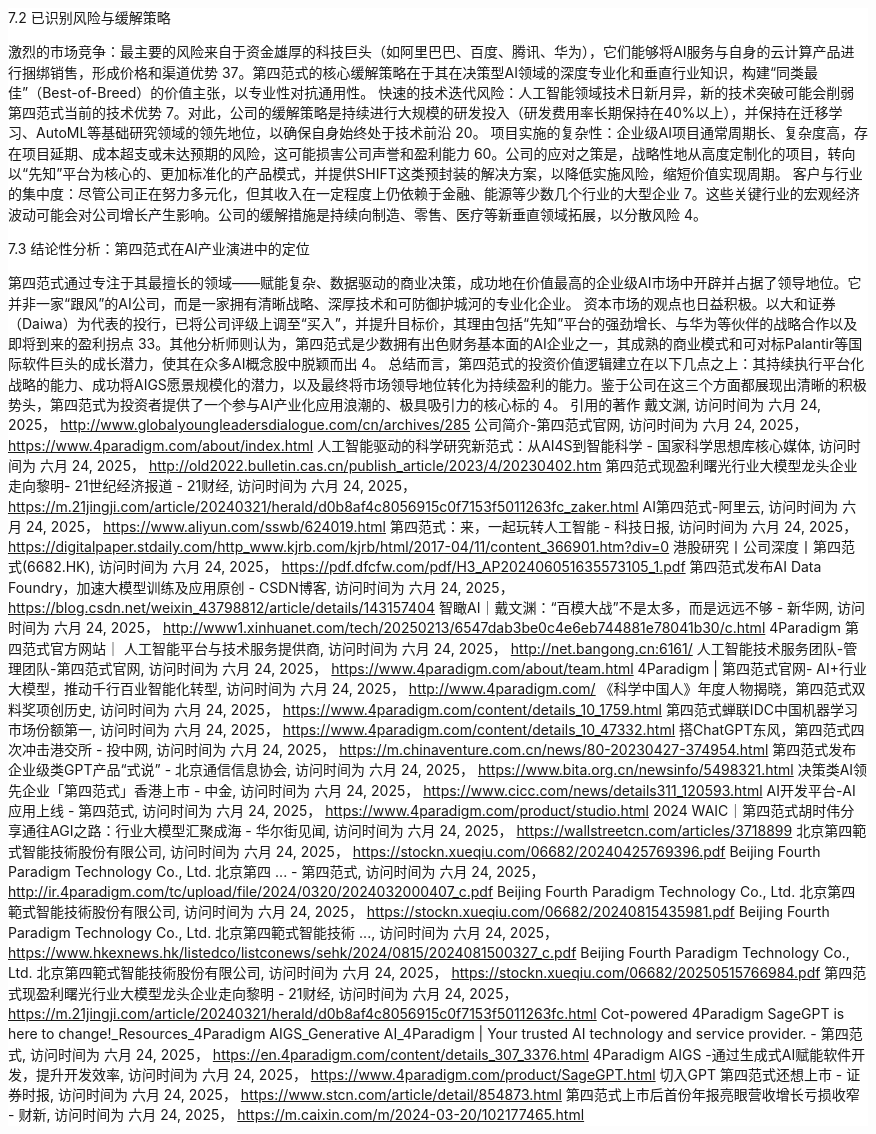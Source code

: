 7.2 已识别风险与缓解策略

激烈的市场竞争：最主要的风险来自于资金雄厚的科技巨头（如阿里巴巴、百度、腾讯、华为），它们能够将AI服务与自身的云计算产品进行捆绑销售，形成价格和渠道优势 37。第四范式的核心缓解策略在于其在决策型AI领域的深度专业化和垂直行业知识，构建“同类最佳”（Best-of-Breed）的价值主张，以专业性对抗通用性。
快速的技术迭代风险：人工智能领域技术日新月异，新的技术突破可能会削弱第四范式当前的技术优势 7。对此，公司的缓解策略是持续进行大规模的研发投入（研发费用率长期保持在40%以上），并保持在迁移学习、AutoML等基础研究领域的领先地位，以确保自身始终处于技术前沿 20。
项目实施的复杂性：企业级AI项目通常周期长、复杂度高，存在项目延期、成本超支或未达预期的风险，这可能损害公司声誉和盈利能力 60。公司的应对之策是，战略性地从高度定制化的项目，转向以“先知”平台为核心的、更加标准化的产品模式，并提供SHIFT这类预封装的解决方案，以降低实施风险，缩短价值实现周期。
客户与行业的集中度：尽管公司正在努力多元化，但其收入在一定程度上仍依赖于金融、能源等少数几个行业的大型企业 7。这些关键行业的宏观经济波动可能会对公司增长产生影响。公司的缓解措施是持续向制造、零售、医疗等新垂直领域拓展，以分散风险 4。

7.3 结论性分析：第四范式在AI产业演进中的定位

第四范式通过专注于其最擅长的领域——赋能复杂、数据驱动的商业决策，成功地在价值最高的企业级AI市场中开辟并占据了领导地位。它并非一家“跟风”的AI公司，而是一家拥有清晰战略、深厚技术和可防御护城河的专业化企业。
资本市场的观点也日益积极。以大和证券（Daiwa）为代表的投行，已将公司评级上调至“买入”，并提升目标价，其理由包括“先知”平台的强劲增长、与华为等伙伴的战略合作以及即将到来的盈利拐点 33。其他分析师则认为，第四范式是少数拥有出色财务基本面的AI企业之一，其成熟的商业模式和可对标Palantir等国际软件巨头的成长潜力，使其在众多AI概念股中脱颖而出 4。
总结而言，第四范式的投资价值逻辑建立在以下几点之上：其持续执行平台化战略的能力、成功将AIGS愿景规模化的潜力，以及最终将市场领导地位转化为持续盈利的能力。鉴于公司在这三个方面都展现出清晰的积极势头，第四范式为投资者提供了一个参与AI产业化应用浪潮的、极具吸引力的核心标的 4。
引用的著作
戴文渊, 访问时间为 六月 24, 2025， http://www.globalyoungleadersdialogue.com/cn/archives/285
公司简介-第四范式官网, 访问时间为 六月 24, 2025， https://www.4paradigm.com/about/index.html
人工智能驱动的科学研究新范式：从AI4S到智能科学 - 国家科学思想库核心媒体, 访问时间为 六月 24, 2025， http://old2022.bulletin.cas.cn/publish_article/2023/4/20230402.htm
第四范式现盈利曙光行业大模型龙头企业走向黎明- 21世纪经济报道 - 21财经, 访问时间为 六月 24, 2025， https://m.21jingji.com/article/20240321/herald/d0b8af4c8056915c0f7153f5011263fc_zaker.html
AI第四范式-阿里云, 访问时间为 六月 24, 2025， https://www.aliyun.com/sswb/624019.html
第四范式：来，一起玩转人工智能 - 科技日报, 访问时间为 六月 24, 2025， https://digitalpaper.stdaily.com/http_www.kjrb.com/kjrb/html/2017-04/11/content_366901.htm?div=0
港股研究丨公司深度丨第四范式(6682.HK), 访问时间为 六月 24, 2025， https://pdf.dfcfw.com/pdf/H3_AP202406051635573105_1.pdf
第四范式发布AI Data Foundry，加速大模型训练及应用原创 - CSDN博客, 访问时间为 六月 24, 2025， https://blog.csdn.net/weixin_43798812/article/details/143157404
智瞰AI｜戴文渊：“百模大战”不是太多，而是远远不够 - 新华网, 访问时间为 六月 24, 2025， http://www1.xinhuanet.com/tech/20250213/6547dab3be0c4e6eb744881e78041b30/c.html
4Paradigm 第四范式官方网站｜ 人工智能平台与技术服务提供商, 访问时间为 六月 24, 2025， http://net.bangong.cn:6161/
人工智能技术服务团队-管理团队-第四范式官网, 访问时间为 六月 24, 2025， https://www.4paradigm.com/about/team.html
4Paradigm | 第四范式官网- AI+行业大模型，推动千行百业智能化转型, 访问时间为 六月 24, 2025， http://www.4paradigm.com/
《科学中国人》年度人物揭晓，第四范式双料奖项创历史, 访问时间为 六月 24, 2025， https://www.4paradigm.com/content/details_10_1759.html
第四范式蝉联IDC中国机器学习市场份额第一, 访问时间为 六月 24, 2025， https://www.4paradigm.com/content/details_10_47332.html
搭ChatGPT东风，第四范式四次冲击港交所 - 投中网, 访问时间为 六月 24, 2025， https://m.chinaventure.com.cn/news/80-20230427-374954.html
第四范式发布企业级类GPT产品“式说” - 北京通信信息协会, 访问时间为 六月 24, 2025， https://www.bita.org.cn/newsinfo/5498321.html
决策类AI领先企业「第四范式」香港上市 - 中金, 访问时间为 六月 24, 2025， https://www.cicc.com/news/details311_120593.html
AI开发平台-AI应用上线 - 第四范式, 访问时间为 六月 24, 2025， https://www.4paradigm.com/product/studio.html
2024 WAIC｜第四范式胡时伟分享通往AGI之路：行业大模型汇聚成海 - 华尔街见闻, 访问时间为 六月 24, 2025， https://wallstreetcn.com/articles/3718899
北京第四範式智能技術股份有限公司, 访问时间为 六月 24, 2025， https://stockn.xueqiu.com/06682/20240425769396.pdf
Beijing Fourth Paradigm Technology Co., Ltd. 北京第四 ... - 第四范式, 访问时间为 六月 24, 2025， http://ir.4paradigm.com/tc/upload/file/2024/0320/2024032000407_c.pdf
Beijing Fourth Paradigm Technology Co., Ltd. 北京第四範式智能技術股份有限公司, 访问时间为 六月 24, 2025， https://stockn.xueqiu.com/06682/20240815435981.pdf
Beijing Fourth Paradigm Technology Co., Ltd. 北京第四範式智能技術 ..., 访问时间为 六月 24, 2025， https://www.hkexnews.hk/listedco/listconews/sehk/2024/0815/2024081500327_c.pdf
Beijing Fourth Paradigm Technology Co., Ltd. 北京第四範式智能技術股份有限公司, 访问时间为 六月 24, 2025， https://stockn.xueqiu.com/06682/20250515766984.pdf
第四范式现盈利曙光行业大模型龙头企业走向黎明 - 21财经, 访问时间为 六月 24, 2025， https://m.21jingji.com/article/20240321/herald/d0b8af4c8056915c0f7153f5011263fc.html
Cot-powered 4Paradigm SageGPT is here to change!_Resources_4Paradigm AIGS_Generative AI_4Paradigm | Your trusted AI technology and service provider. - 第四范式, 访问时间为 六月 24, 2025， https://en.4paradigm.com/content/details_307_3376.html
4Paradigm AIGS -通过生成式AI赋能软件开发，提升开发效率, 访问时间为 六月 24, 2025， https://www.4paradigm.com/product/SageGPT.html
切入GPT 第四范式还想上市 - 证券时报, 访问时间为 六月 24, 2025， https://www.stcn.com/article/detail/854873.html
第四范式上市后首份年报亮眼营收增长亏损收窄 - 财新, 访问时间为 六月 24, 2025， https://m.caixin.com/m/2024-03-20/102177465.html